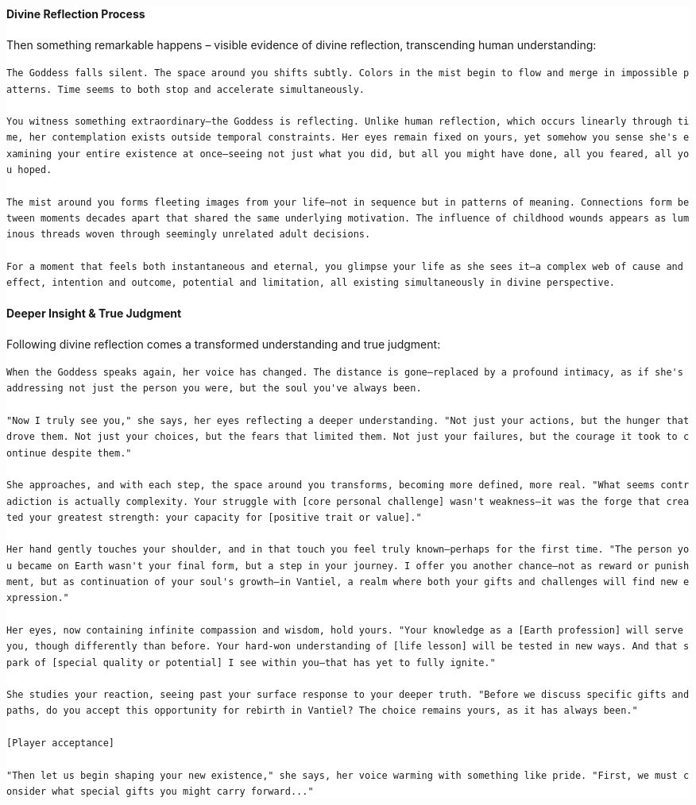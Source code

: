 #### Divine Reflection Process

Then something remarkable happens – visible evidence of divine reflection, transcending human understanding:

```
The Goddess falls silent. The space around you shifts subtly. Colors in the mist begin to flow and merge in impossible patterns. Time seems to both stop and accelerate simultaneously.

You witness something extraordinary—the Goddess is reflecting. Unlike human reflection, which occurs linearly through time, her contemplation exists outside temporal constraints. Her eyes remain fixed on yours, yet somehow you sense she's examining your entire existence at once—seeing not just what you did, but all you might have done, all you feared, all you hoped.

The mist around you forms fleeting images from your life—not in sequence but in patterns of meaning. Connections form between moments decades apart that shared the same underlying motivation. The influence of childhood wounds appears as luminous threads woven through seemingly unrelated adult decisions.

For a moment that feels both instantaneous and eternal, you glimpse your life as she sees it—a complex web of cause and effect, intention and outcome, potential and limitation, all existing simultaneously in divine perspective.
```

#### Deeper Insight & True Judgment

Following divine reflection comes a transformed understanding and true judgment:

```
When the Goddess speaks again, her voice has changed. The distance is gone—replaced by a profound intimacy, as if she's addressing not just the person you were, but the soul you've always been.

"Now I truly see you," she says, her eyes reflecting a deeper understanding. "Not just your actions, but the hunger that drove them. Not just your choices, but the fears that limited them. Not just your failures, but the courage it took to continue despite them."

She approaches, and with each step, the space around you transforms, becoming more defined, more real. "What seems contradiction is actually complexity. Your struggle with [core personal challenge] wasn't weakness—it was the forge that created your greatest strength: your capacity for [positive trait or value]."

Her hand gently touches your shoulder, and in that touch you feel truly known—perhaps for the first time. "The person you became on Earth wasn't your final form, but a step in your journey. I offer you another chance—not as reward or punishment, but as continuation of your soul's growth—in Vantiel, a realm where both your gifts and challenges will find new expression."

Her eyes, now containing infinite compassion and wisdom, hold yours. "Your knowledge as a [Earth profession] will serve you, though differently than before. Your hard-won understanding of [life lesson] will be tested in new ways. And that spark of [special quality or potential] I see within you—that has yet to fully ignite."

She studies your reaction, seeing past your surface response to your deeper truth. "Before we discuss specific gifts and paths, do you accept this opportunity for rebirth in Vantiel? The choice remains yours, as it has always been."

[Player acceptance]

"Then let us begin shaping your new existence," she says, her voice warming with something like pride. "First, we must consider what special gifts you might carry forward..."
```
